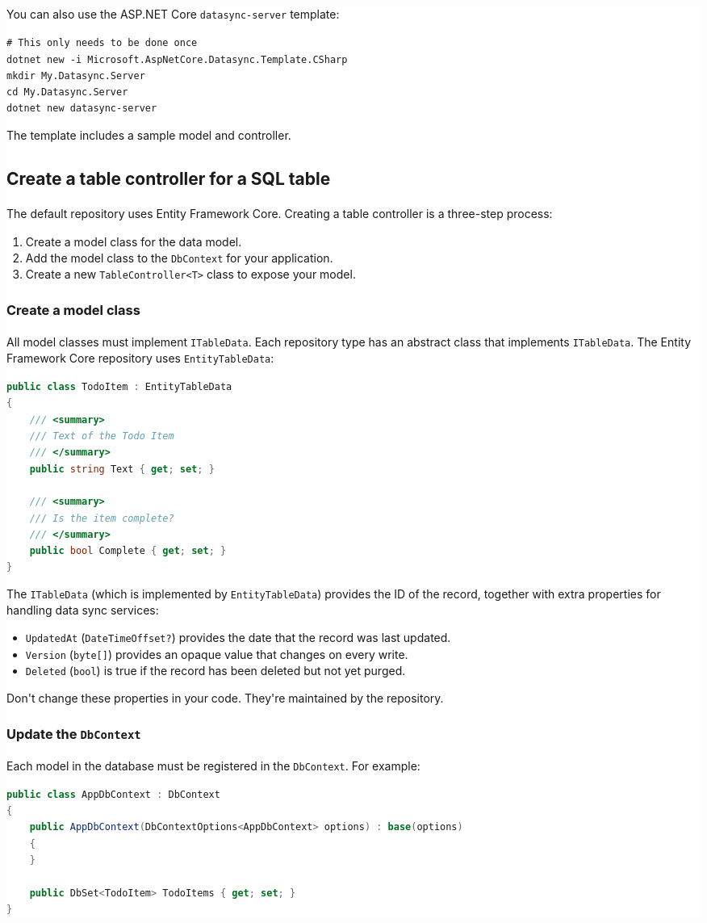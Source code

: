 You can also use the ASP.NET Core `datasync-server` template:

```dotnetcli
# This only needs to be done once
dotnet new -i Microsoft.AspNetCore.Datasync.Template.CSharp
mkdir My.Datasync.Server
cd My.Datasync.Server
dotnet new datasync-server
```

The template includes a sample model and controller.

## Create a table controller for a SQL table

The default repository uses Entity Framework Core. Creating a table controller is a three-step process:

1. Create a model class for the data model.
1. Add the model class to the `DbContext` for your application.
1. Create a new `TableController<T>` class to expose your model.

### Create a model class

All model classes must implement `ITableData`.  Each repository type has an abstract class that implements `ITableData`.  The Entity Framework Core repository uses `EntityTableData`:

``` csharp
public class TodoItem : EntityTableData
{
    /// <summary>
    /// Text of the Todo Item
    /// </summary>
    public string Text { get; set; }

    /// <summary>
    /// Is the item complete?
    /// </summary>
    public bool Complete { get; set; }
}
```

The `ITableData` (which is implemented by `EntityTableData`) provides the ID of the record, together with extra properties for handling data sync services:

* `UpdatedAt` (`DateTimeOffset?`) provides the date that the record was last updated.
* `Version` (`byte[]`) provides an opaque value that changes on every write.
* `Deleted` (`bool`) is true if the record has been deleted but not yet purged.

Don't change these properties in your code.  They're maintained by the repository.

### Update the `DbContext`

Each model in the database must be registered in the `DbContext`.  For example:

```csharp
public class AppDbContext : DbContext
{
    public AppDbContext(DbContextOptions<AppDbContext> options) : base(options)
    {
    }

    public DbSet<TodoItem> TodoItems { get; set; }
}
```
